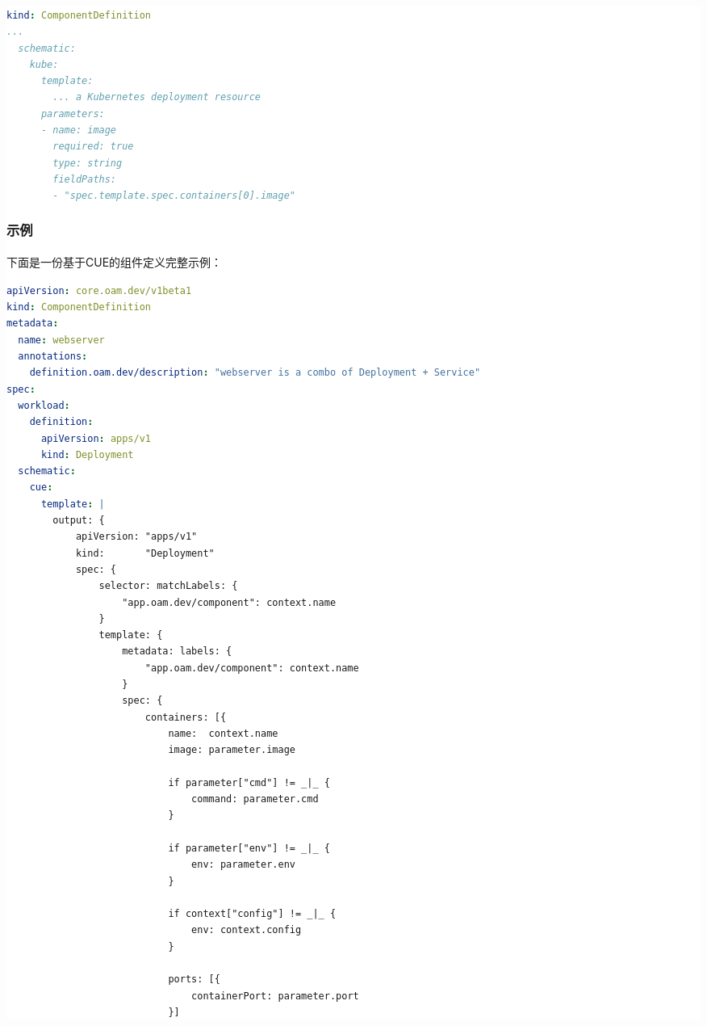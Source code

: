```yaml
kind: ComponentDefinition
...
  schematic:
    kube:
      template:
        ... a Kubernetes deployment resource
      parameters:
      - name: image
        required: true
        type: string
        fieldPaths:
        - "spec.template.spec.containers[0].image"
```

### 示例

下面是一份基于CUE的组件定义完整示例：

```yaml
apiVersion: core.oam.dev/v1beta1
kind: ComponentDefinition
metadata:
  name: webserver
  annotations:
    definition.oam.dev/description: "webserver is a combo of Deployment + Service"
spec:
  workload:
    definition:
      apiVersion: apps/v1
      kind: Deployment
  schematic:
    cue:
      template: |
        output: {
            apiVersion: "apps/v1"
            kind:       "Deployment"
            spec: {
                selector: matchLabels: {
                    "app.oam.dev/component": context.name
                }
                template: {
                    metadata: labels: {
                        "app.oam.dev/component": context.name
                    }
                    spec: {
                        containers: [{
                            name:  context.name
                            image: parameter.image

                            if parameter["cmd"] != _|_ {
                                command: parameter.cmd
                            }

                            if parameter["env"] != _|_ {
                                env: parameter.env
                            }

                            if context["config"] != _|_ {
                                env: context.config
                            }

                            ports: [{
                                containerPort: parameter.port
                            }]
```